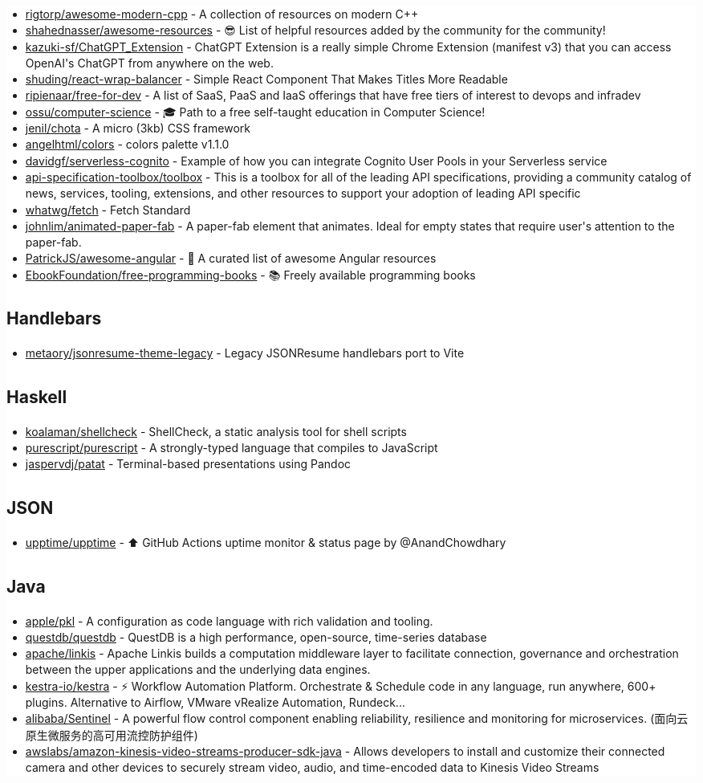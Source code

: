 - [rigtorp/awesome-modern-cpp](https://github.com/rigtorp/awesome-modern-cpp) - A collection of resources on modern C++
- [shahednasser/awesome-resources](https://github.com/shahednasser/awesome-resources) - :sunglasses: List of helpful resources added by the community for the community!
- [kazuki-sf/ChatGPT_Extension](https://github.com/kazuki-sf/ChatGPT_Extension) - ChatGPT Extension is a really simple Chrome Extension (manifest v3) that you can access OpenAI's ChatGPT from anywhere on the web.
- [shuding/react-wrap-balancer](https://github.com/shuding/react-wrap-balancer) - Simple React Component That Makes Titles More Readable
- [ripienaar/free-for-dev](https://github.com/ripienaar/free-for-dev) - A list of SaaS, PaaS and IaaS offerings that have free tiers of interest to devops and infradev
- [ossu/computer-science](https://github.com/ossu/computer-science) - 🎓 Path to a free self-taught education in Computer Science!
- [jenil/chota](https://github.com/jenil/chota) - A micro (3kb) CSS framework
- [angelhtml/colors](https://github.com/angelhtml/colors) - colors palette v1.1.0
- [davidgf/serverless-cognito](https://github.com/davidgf/serverless-cognito) - Example of how you can integrate Cognito User Pools in your Serverless service
- [api-specification-toolbox/toolbox](https://github.com/api-specification-toolbox/toolbox) - This is a toolbox for all of the leading API specifications, providing a community catalog of news, services, tooling, extensions, and other resources to support your adoption of  leading API specific
- [whatwg/fetch](https://github.com/whatwg/fetch) - Fetch Standard
- [johnlim/animated-paper-fab](https://github.com/johnlim/animated-paper-fab) - A paper-fab element that animates. Ideal for empty states that require user's attention to the paper-fab.
- [PatrickJS/awesome-angular](https://github.com/PatrickJS/awesome-angular) - :page_facing_up: A curated list of awesome Angular resources
- [EbookFoundation/free-programming-books](https://github.com/EbookFoundation/free-programming-books) - :books: Freely available programming books

## Handlebars 

- [metaory/jsonresume-theme-legacy](https://github.com/metaory/jsonresume-theme-legacy) - Legacy JSONResume handlebars port to Vite

## Haskell 

- [koalaman/shellcheck](https://github.com/koalaman/shellcheck) - ShellCheck, a static analysis tool for shell scripts
- [purescript/purescript](https://github.com/purescript/purescript) - A strongly-typed language that compiles to JavaScript
- [jaspervdj/patat](https://github.com/jaspervdj/patat) - Terminal-based presentations using Pandoc

## JSON 

- [upptime/upptime](https://github.com/upptime/upptime) - ⬆️ GitHub Actions uptime monitor & status page by @AnandChowdhary

## Java 

- [apple/pkl](https://github.com/apple/pkl) - A configuration as code language with rich validation and tooling.
- [questdb/questdb](https://github.com/questdb/questdb) - QuestDB is a high performance, open-source, time-series database
- [apache/linkis](https://github.com/apache/linkis) - Apache Linkis builds a computation middleware layer to facilitate connection, governance and orchestration between the upper applications and the underlying data engines.
- [kestra-io/kestra](https://github.com/kestra-io/kestra) - :zap: Workflow Automation Platform. Orchestrate & Schedule code in any language, run anywhere, 600+ plugins. Alternative to Airflow, VMware vRealize Automation, Rundeck...
- [alibaba/Sentinel](https://github.com/alibaba/Sentinel) - A powerful flow control component enabling reliability, resilience and monitoring for microservices. (面向云原生微服务的高可用流控防护组件)
- [awslabs/amazon-kinesis-video-streams-producer-sdk-java](https://github.com/awslabs/amazon-kinesis-video-streams-producer-sdk-java) - Allows developers to install and customize their connected camera and other devices to securely stream video, audio, and time-encoded data to Kinesis Video Streams